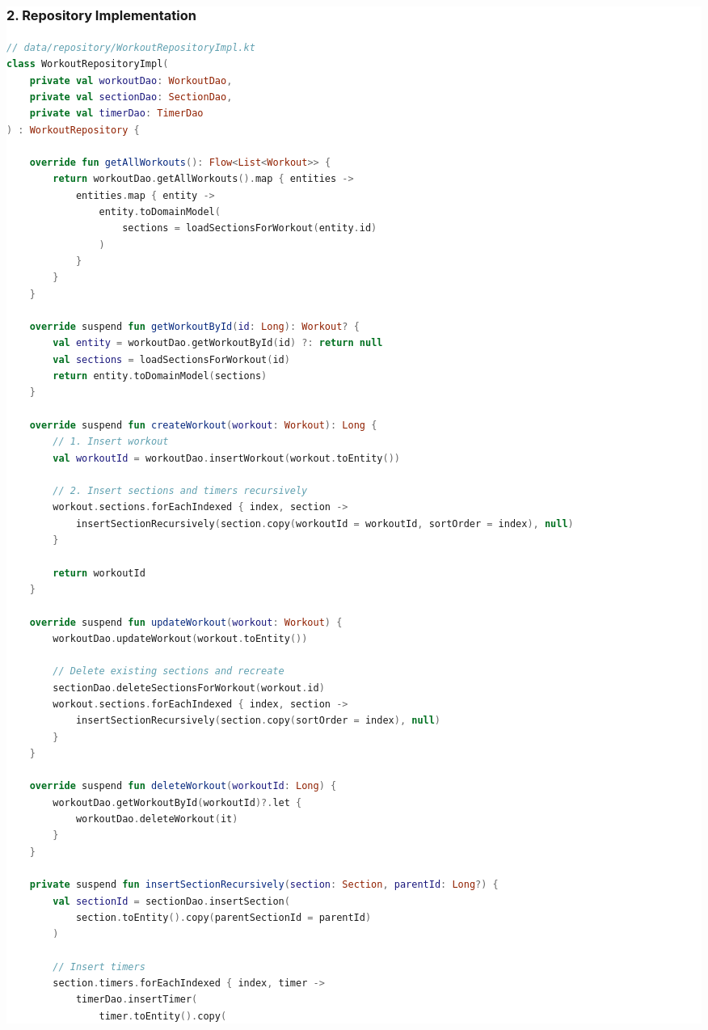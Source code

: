 ### 2. Repository Implementation

```kotlin
// data/repository/WorkoutRepositoryImpl.kt
class WorkoutRepositoryImpl(
    private val workoutDao: WorkoutDao,
    private val sectionDao: SectionDao,
    private val timerDao: TimerDao
) : WorkoutRepository {
    
    override fun getAllWorkouts(): Flow<List<Workout>> {
        return workoutDao.getAllWorkouts().map { entities ->
            entities.map { entity ->
                entity.toDomainModel(
                    sections = loadSectionsForWorkout(entity.id)
                )
            }
        }
    }
    
    override suspend fun getWorkoutById(id: Long): Workout? {
        val entity = workoutDao.getWorkoutById(id) ?: return null
        val sections = loadSectionsForWorkout(id)
        return entity.toDomainModel(sections)
    }
    
    override suspend fun createWorkout(workout: Workout): Long {
        // 1. Insert workout
        val workoutId = workoutDao.insertWorkout(workout.toEntity())
        
        // 2. Insert sections and timers recursively
        workout.sections.forEachIndexed { index, section ->
            insertSectionRecursively(section.copy(workoutId = workoutId, sortOrder = index), null)
        }
        
        return workoutId
    }
    
    override suspend fun updateWorkout(workout: Workout) {
        workoutDao.updateWorkout(workout.toEntity())
        
        // Delete existing sections and recreate
        sectionDao.deleteSectionsForWorkout(workout.id)
        workout.sections.forEachIndexed { index, section ->
            insertSectionRecursively(section.copy(sortOrder = index), null)
        }
    }
    
    override suspend fun deleteWorkout(workoutId: Long) {
        workoutDao.getWorkoutById(workoutId)?.let {
            workoutDao.deleteWorkout(it)
        }
    }
    
    private suspend fun insertSectionRecursively(section: Section, parentId: Long?) {
        val sectionId = sectionDao.insertSection(
            section.toEntity().copy(parentSectionId = parentId)
        )
        
        // Insert timers
        section.timers.forEachIndexed { index, timer ->
            timerDao.insertTimer(
                timer.toEntity().copy(
```